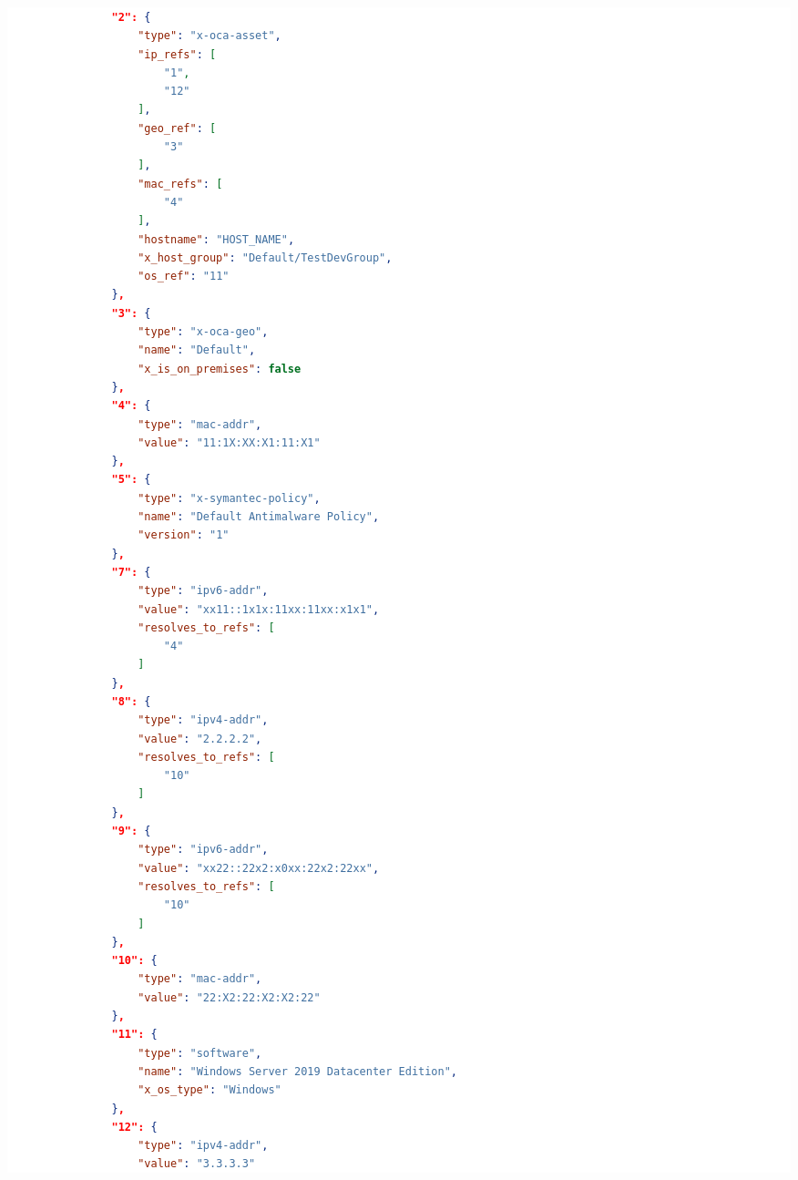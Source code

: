 ```json
                "2": {
                    "type": "x-oca-asset",
                    "ip_refs": [
                        "1",
                        "12"
                    ],
                    "geo_ref": [
                        "3"
                    ],
                    "mac_refs": [
                        "4"
                    ],
                    "hostname": "HOST_NAME",
                    "x_host_group": "Default/TestDevGroup",
                    "os_ref": "11"
                },
                "3": {
                    "type": "x-oca-geo",
                    "name": "Default",
                    "x_is_on_premises": false
                },
                "4": {
                    "type": "mac-addr",
                    "value": "11:1X:XX:X1:11:X1"
                },
                "5": {
                    "type": "x-symantec-policy",
                    "name": "Default Antimalware Policy",
                    "version": "1"
                },
                "7": {
                    "type": "ipv6-addr",
                    "value": "xx11::1x1x:11xx:11xx:x1x1",
                    "resolves_to_refs": [
                        "4"
                    ]
                },
                "8": {
                    "type": "ipv4-addr",
                    "value": "2.2.2.2",
                    "resolves_to_refs": [
                        "10"
                    ]
                },
                "9": {
                    "type": "ipv6-addr",
                    "value": "xx22::22x2:x0xx:22x2:22xx",
                    "resolves_to_refs": [
                        "10"
                    ]
                },
                "10": {
                    "type": "mac-addr",
                    "value": "22:X2:22:X2:X2:22"
                },
                "11": {
                    "type": "software",
                    "name": "Windows Server 2019 Datacenter Edition",
                    "x_os_type": "Windows"
                },
                "12": {
                    "type": "ipv4-addr",
                    "value": "3.3.3.3"
```